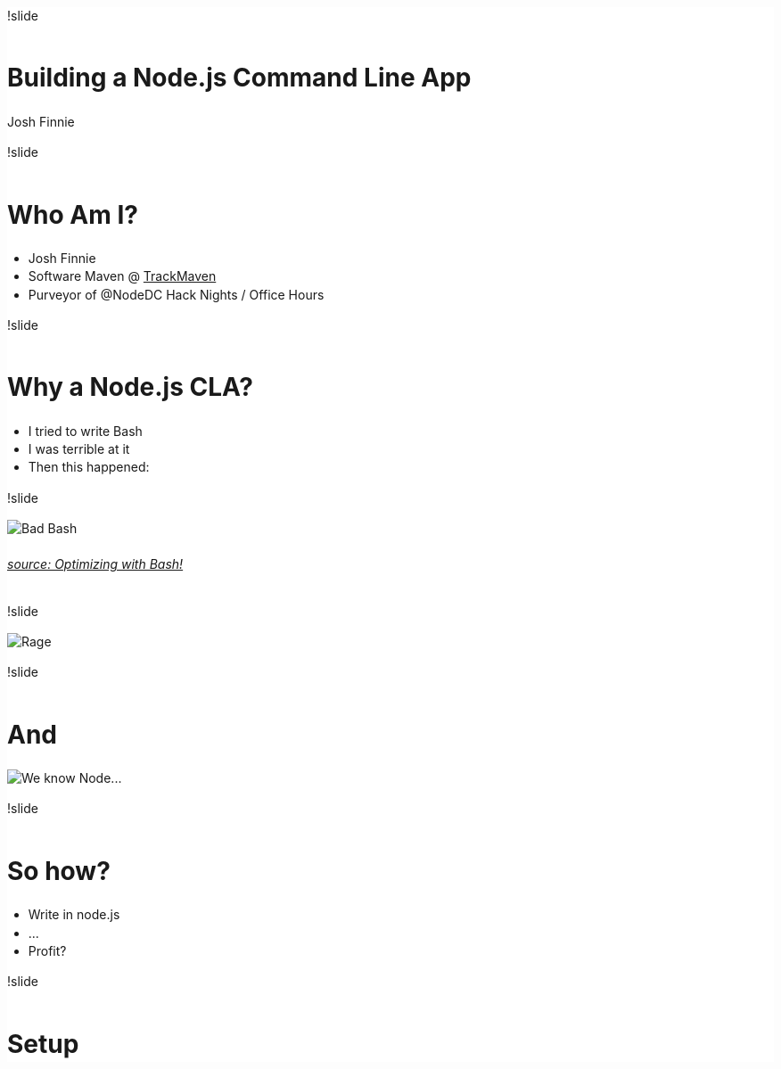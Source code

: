 !slide

# Building a Node.js Command Line App

Josh Finnie

!slide

# Who Am I?

* Josh Finnie
* Software Maven @ [TrackMaven](http://trackmaven.com)
* Purveyor of @NodeDC Hack Nights / Office Hours

!slide

# Why a Node.js CLA?

* I tried to write Bash
* I was terrible at it
* Then this happened:

!slide

![Bad Bash](assets/images/bash-example.png)

###### [source: Optimizing with Bash!](http://hugogiraudel.com/2013/07/29/optimizing-with-bash/)

!slide

![Rage](assets/images/rage-guy.jpg)

!slide

# And

![We know Node...](assets/images/node-clingy-gf.jpg)

!slide

# So how?

* Write in node.js
* ...
* Profit?

!slide

# Setup
